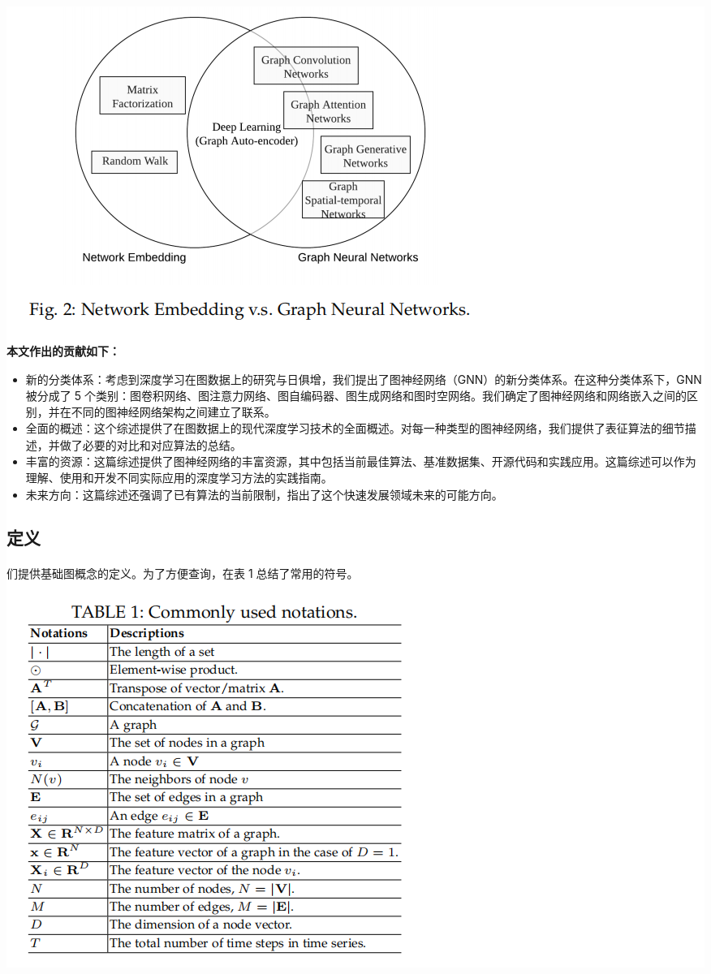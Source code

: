 ![](/img/image_process/57.png)

**本文作出的贡献如下：**

+ 新的分类体系：考虑到深度学习在图数据上的研究与日俱增，我们提出了图神经网络（GNN）的新分类体系。在这种分类体系下，GNN 被分成了 5 个类别：图卷积网络、图注意力网络、图自编码器、图生成网络和图时空网络。我们确定了图神经网络和网络嵌入之间的区别，并在不同的图神经网络架构之间建立了联系。
+ 全面的概述：这个综述提供了在图数据上的现代深度学习技术的全面概述。对每一种类型的图神经网络，我们提供了表征算法的细节描述，并做了必要的对比和对应算法的总结。
+ 丰富的资源：这篇综述提供了图神经网络的丰富资源，其中包括当前最佳算法、基准数据集、开源代码和实践应用。这篇综述可以作为理解、使用和开发不同实际应用的深度学习方法的实践指南。
+ 未来方向：这篇综述还强调了已有算法的当前限制，指出了这个快速发展领域未来的可能方向。

## **定义**

们提供基础图概念的定义。为了方便查询，在表 1 总结了常用的符号。

![](/img/image_process/58.png)
